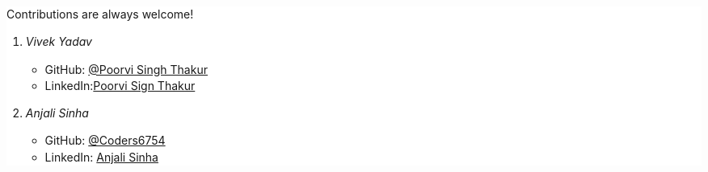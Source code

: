 Contributions are always welcome!

1. *Vivek Yadav*

   - GitHub: [@Poorvi Singh Thakur](https://github.com/Poorvi0807)
   - LinkedIn:[Poorvi Sign Thakur](https://www.linkedin.com/in/poorvi-thakur-5203b21a3/)


2. *Anjali Sinha*

   - GitHub: [@Coders6754](https://github.com/Coders6754)
   - LinkedIn: [Anjali Sinha](https://www.linkedin.com/in/anjali-sinha-60528b22b/)
